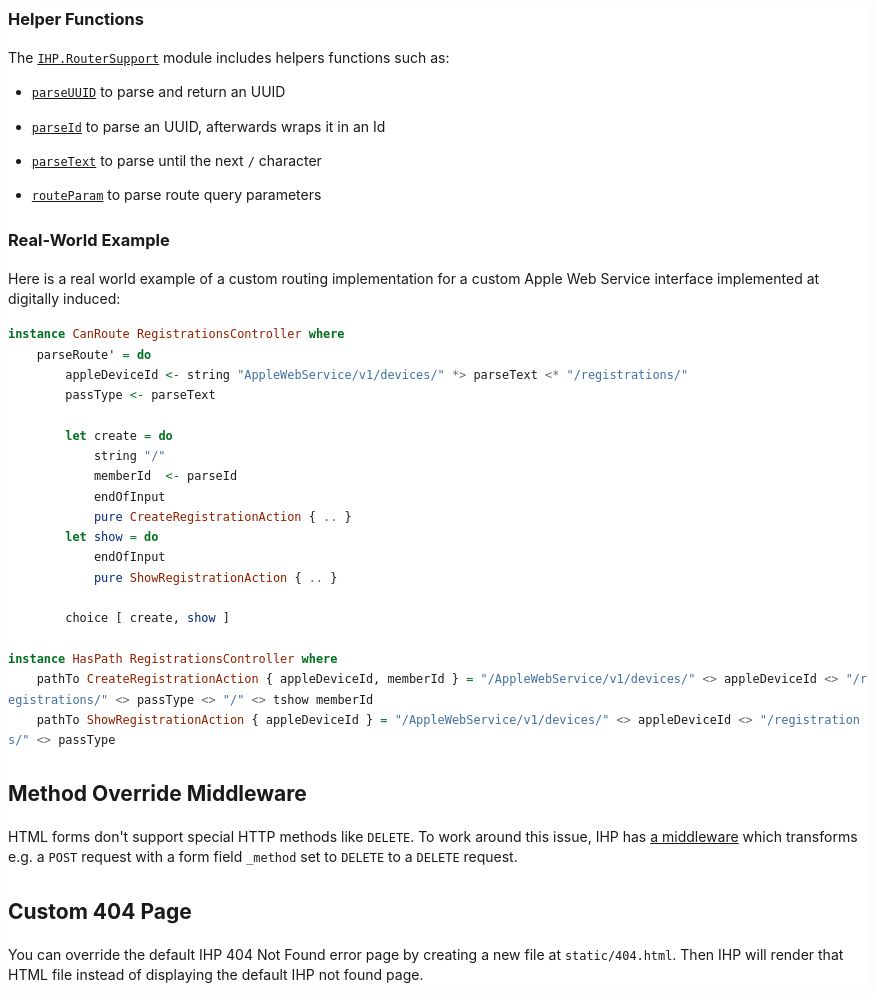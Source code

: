 ### Helper Functions

The [`IHP.RouterSupport`](https://ihp.digitallyinduced.com/api-docs/IHP-RouterSupport.html) module includes helpers functions such as:

-   [`parseUUID`](https://ihp.digitallyinduced.com/api-docs/IHP-RouterSupport.html#v:parseUUID) to parse and return an UUID

-   [`parseId`](https://ihp.digitallyinduced.com/api-docs/IHP-RouterSupport.html#v:parseId) to parse an UUID, afterwards wraps it in an Id

-   [`parseText`](https://ihp.digitallyinduced.com/api-docs/IHP-RouterSupport.html#v:parseText) to parse until the next `/` character

-   [`routeParam`](https://ihp.digitallyinduced.com/api-docs/IHP-RouterSupport.html#v:routeParam) to parse route query parameters

### Real-World Example

Here is a real world example of a custom routing implementation for a custom Apple Web Service interface implemented at digitally induced:

```haskell
instance CanRoute RegistrationsController where
    parseRoute' = do
        appleDeviceId <- string "AppleWebService/v1/devices/" *> parseText <* "/registrations/"
        passType <- parseText

        let create = do
            string "/"
            memberId  <- parseId
            endOfInput
            pure CreateRegistrationAction { .. }
        let show = do
            endOfInput
            pure ShowRegistrationAction { .. }

        choice [ create, show ]

instance HasPath RegistrationsController where
    pathTo CreateRegistrationAction { appleDeviceId, memberId } = "/AppleWebService/v1/devices/" <> appleDeviceId <> "/registrations/" <> passType <> "/" <> tshow memberId
    pathTo ShowRegistrationAction { appleDeviceId } = "/AppleWebService/v1/devices/" <> appleDeviceId <> "/registrations/" <> passType
```

## Method Override Middleware

HTML forms don't support special HTTP methods like `DELETE`. To work around this issue, IHP has [a middleware](https://hackage.haskell.org/package/wai-extra-3.0.1/docs/Network-Wai-Middleware-MethodOverridePost.html) which transforms e.g. a `POST` request with a form field `_method` set to `DELETE` to a `DELETE` request.

## Custom 404 Page

You can override the default IHP 404 Not Found error page by creating a new file at `static/404.html`. Then IHP will render that HTML file instead of displaying the default IHP not found page.
